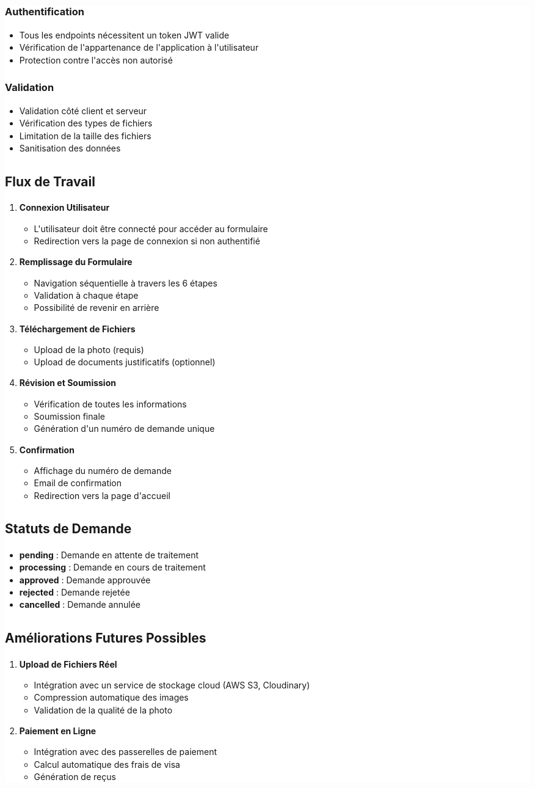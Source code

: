 ### Authentification
- Tous les endpoints nécessitent un token JWT valide
- Vérification de l'appartenance de l'application à l'utilisateur
- Protection contre l'accès non autorisé

### Validation
- Validation côté client et serveur
- Vérification des types de fichiers
- Limitation de la taille des fichiers
- Sanitisation des données

## Flux de Travail

1. **Connexion Utilisateur**
   - L'utilisateur doit être connecté pour accéder au formulaire
   - Redirection vers la page de connexion si non authentifié

2. **Remplissage du Formulaire**
   - Navigation séquentielle à travers les 6 étapes
   - Validation à chaque étape
   - Possibilité de revenir en arrière

3. **Téléchargement de Fichiers**
   - Upload de la photo (requis)
   - Upload de documents justificatifs (optionnel)

4. **Révision et Soumission**
   - Vérification de toutes les informations
   - Soumission finale
   - Génération d'un numéro de demande unique

5. **Confirmation**
   - Affichage du numéro de demande
   - Email de confirmation
   - Redirection vers la page d'accueil

## Statuts de Demande

- **pending** : Demande en attente de traitement
- **processing** : Demande en cours de traitement
- **approved** : Demande approuvée
- **rejected** : Demande rejetée
- **cancelled** : Demande annulée

## Améliorations Futures Possibles

1. **Upload de Fichiers Réel**
   - Intégration avec un service de stockage cloud (AWS S3, Cloudinary)
   - Compression automatique des images
   - Validation de la qualité de la photo

2. **Paiement en Ligne**
   - Intégration avec des passerelles de paiement
   - Calcul automatique des frais de visa
   - Génération de reçus
